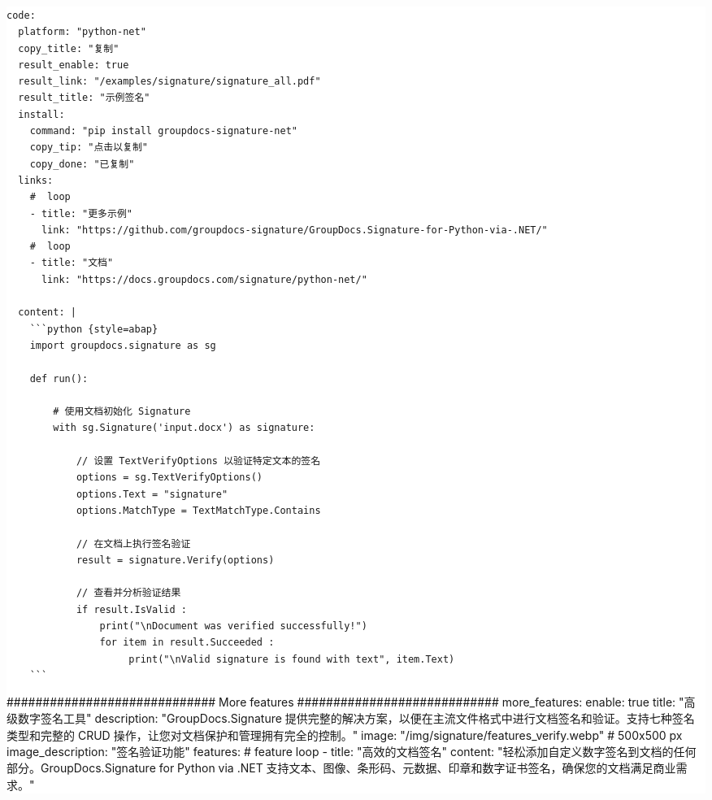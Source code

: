     code:
      platform: "python-net"
      copy_title: "复制"
      result_enable: true
      result_link: "/examples/signature/signature_all.pdf"
      result_title: "示例签名"
      install:
        command: "pip install groupdocs-signature-net"
        copy_tip: "点击以复制"
        copy_done: "已复制"
      links:
        #  loop
        - title: "更多示例"
          link: "https://github.com/groupdocs-signature/GroupDocs.Signature-for-Python-via-.NET/"
        #  loop
        - title: "文档"
          link: "https://docs.groupdocs.com/signature/python-net/"
          
      content: |
        ```python {style=abap}
        import groupdocs.signature as sg

        def run():

            # 使用文档初始化 Signature
            with sg.Signature('input.docx') as signature:

                // 设置 TextVerifyOptions 以验证特定文本的签名
                options = sg.TextVerifyOptions()
                options.Text = "signature"
                options.MatchType = TextMatchType.Contains

                // 在文档上执行签名验证
                result = signature.Verify(options)

                // 查看并分析验证结果
                if result.IsValid :
                    print("\nDocument was verified successfully!")
                    for item in result.Succeeded :
                         print("\nValid signature is found with text", item.Text)
        ```            

############################# More features ############################
more_features:
  enable: true
  title: "高级数字签名工具"
  description: "GroupDocs.Signature 提供完整的解决方案，以便在主流文件格式中进行文档签名和验证。支持七种签名类型和完整的 CRUD 操作，让您对文档保护和管理拥有完全的控制。"
  image: "/img/signature/features_verify.webp" # 500x500 px
  image_description: "签名验证功能"
  features:
    # feature loop
    - title: "高效的文档签名"
      content: "轻松添加自定义数字签名到文档的任何部分。GroupDocs.Signature for Python via .NET 支持文本、图像、条形码、元数据、印章和数字证书签名，确保您的文档满足商业需求。"
